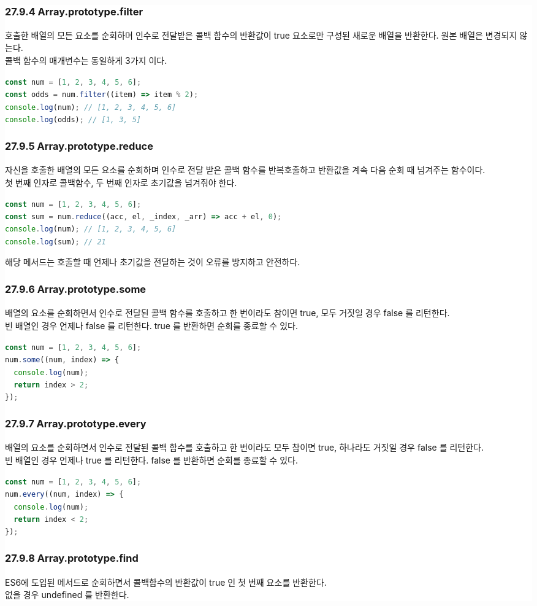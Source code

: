 ### 27.9.4 Array.prototype.filter

호출한 배열의 모든 요소를 순회하며 인수로 전달받은 콜백 함수의 반환값이 true 요소로만 구성된 새로운 배열을 반환한다. 원본 배열은 변경되지 않는다.  
콜백 함수의 매개변수는 동일하게 3가지 이다.

```js
const num = [1, 2, 3, 4, 5, 6];
const odds = num.filter((item) => item % 2);
console.log(num); // [1, 2, 3, 4, 5, 6]
console.log(odds); // [1, 3, 5]
```

### 27.9.5 Array.prototype.reduce

자신을 호출한 배열의 모든 요소를 순회하며 인수로 전달 받은 콜백 함수를 반복호출하고 반환값을 계속 다음 순회 때 넘겨주는 함수이다.  
첫 번째 인자로 콜백함수, 두 번째 인자로 초기값을 넘겨줘야 한다.

```js
const num = [1, 2, 3, 4, 5, 6];
const sum = num.reduce((acc, el, _index, _arr) => acc + el, 0);
console.log(num); // [1, 2, 3, 4, 5, 6]
console.log(sum); // 21
```

해당 메서드는 호출할 때 언제나 초기값을 전달하는 것이 오류를 방지하고 안전하다.

### 27.9.6 Array.prototype.some

배열의 요소를 순회하면서 인수로 전달된 콜백 함수를 호출하고 한 번이라도 참이면 true, 모두 거짓일 경우 false 를 리턴한다.  
빈 배열인 경우 언제나 false 를 리턴한다. true 를 반환하면 순회를 종료할 수 있다.

```js
const num = [1, 2, 3, 4, 5, 6];
num.some((num, index) => {
  console.log(num);
  return index > 2;
});
```

### 27.9.7 Array.prototype.every

배열의 요소를 순회하면서 인수로 전달된 콜백 함수를 호출하고 한 번이라도 모두 참이면 true, 하나라도 거짓일 경우 false 를 리턴한다.  
빈 배열인 경우 언제나 true 를 리턴한다. false 를 반환하면 순회를 종료할 수 있다.

```js
const num = [1, 2, 3, 4, 5, 6];
num.every((num, index) => {
  console.log(num);
  return index < 2;
});
```

### 27.9.8 Array.prototype.find

ES6에 도입된 메서드로 순회하면서 콜백함수의 반환값이 true 인 첫 번째 요소를 반환한다.  
없을 경우 undefined 를 반환한다.
